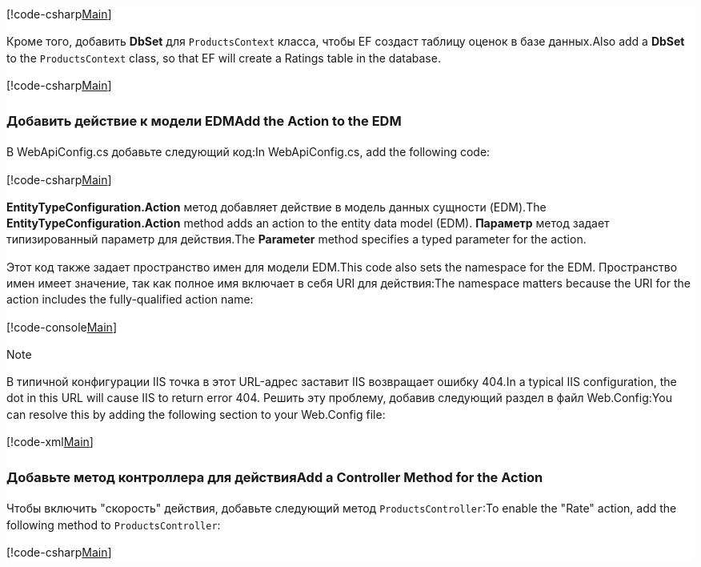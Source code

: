 [!code-csharp[Main](odata-actions-and-functions/samples/sample1.cs)]

<span data-ttu-id="ef7e3-131">Кроме того, добавить **DbSet** для `ProductsContext` класса, чтобы EF создаст таблицу оценок в базе данных.</span><span class="sxs-lookup"><span data-stu-id="ef7e3-131">Also add a **DbSet** to the `ProductsContext` class, so that EF will create a Ratings table in the database.</span></span>

[!code-csharp[Main](odata-actions-and-functions/samples/sample2.cs)]

### <a name="add-the-action-to-the-edm"></a><span data-ttu-id="ef7e3-132">Добавить действие к модели EDM</span><span class="sxs-lookup"><span data-stu-id="ef7e3-132">Add the Action to the EDM</span></span>

<span data-ttu-id="ef7e3-133">В WebApiConfig.cs добавьте следующий код:</span><span class="sxs-lookup"><span data-stu-id="ef7e3-133">In WebApiConfig.cs, add the following code:</span></span>

[!code-csharp[Main](odata-actions-and-functions/samples/sample3.cs)]

<span data-ttu-id="ef7e3-134">**EntityTypeConfiguration.Action** метод добавляет действие в модель данных сущности (EDM).</span><span class="sxs-lookup"><span data-stu-id="ef7e3-134">The **EntityTypeConfiguration.Action** method adds an action to the entity data model (EDM).</span></span> <span data-ttu-id="ef7e3-135">**Параметр** метод задает типизированный параметр для действия.</span><span class="sxs-lookup"><span data-stu-id="ef7e3-135">The **Parameter** method specifies a typed parameter for the action.</span></span>

<span data-ttu-id="ef7e3-136">Этот код также задает пространство имен для модели EDM.</span><span class="sxs-lookup"><span data-stu-id="ef7e3-136">This code also sets the namespace for the EDM.</span></span> <span data-ttu-id="ef7e3-137">Пространство имен имеет значение, так как полное имя включает в себя URI для действия:</span><span class="sxs-lookup"><span data-stu-id="ef7e3-137">The namespace matters because the URI for the action includes the fully-qualified action name:</span></span>

[!code-console[Main](odata-actions-and-functions/samples/sample4.cmd)]

> [!NOTE]
> <span data-ttu-id="ef7e3-138">В типичной конфигурации IIS точка в этот URL-адрес заставит IIS возвращает ошибку 404.</span><span class="sxs-lookup"><span data-stu-id="ef7e3-138">In a typical IIS configuration, the dot in this URL will cause IIS to return error 404.</span></span> <span data-ttu-id="ef7e3-139">Решить эту проблему, добавив следующий раздел в файл Web.Config:</span><span class="sxs-lookup"><span data-stu-id="ef7e3-139">You can resolve this by adding the following section to your Web.Config file:</span></span>

[!code-xml[Main](odata-actions-and-functions/samples/sample5.xml)]

### <a name="add-a-controller-method-for-the-action"></a><span data-ttu-id="ef7e3-140">Добавьте метод контроллера для действия</span><span class="sxs-lookup"><span data-stu-id="ef7e3-140">Add a Controller Method for the Action</span></span>

<span data-ttu-id="ef7e3-141">Чтобы включить &quot;скорость&quot; действия, добавьте следующий метод `ProductsController`:</span><span class="sxs-lookup"><span data-stu-id="ef7e3-141">To enable the &quot;Rate&quot; action, add the following method to `ProductsController`:</span></span>

[!code-csharp[Main](odata-actions-and-functions/samples/sample6.cs)]
